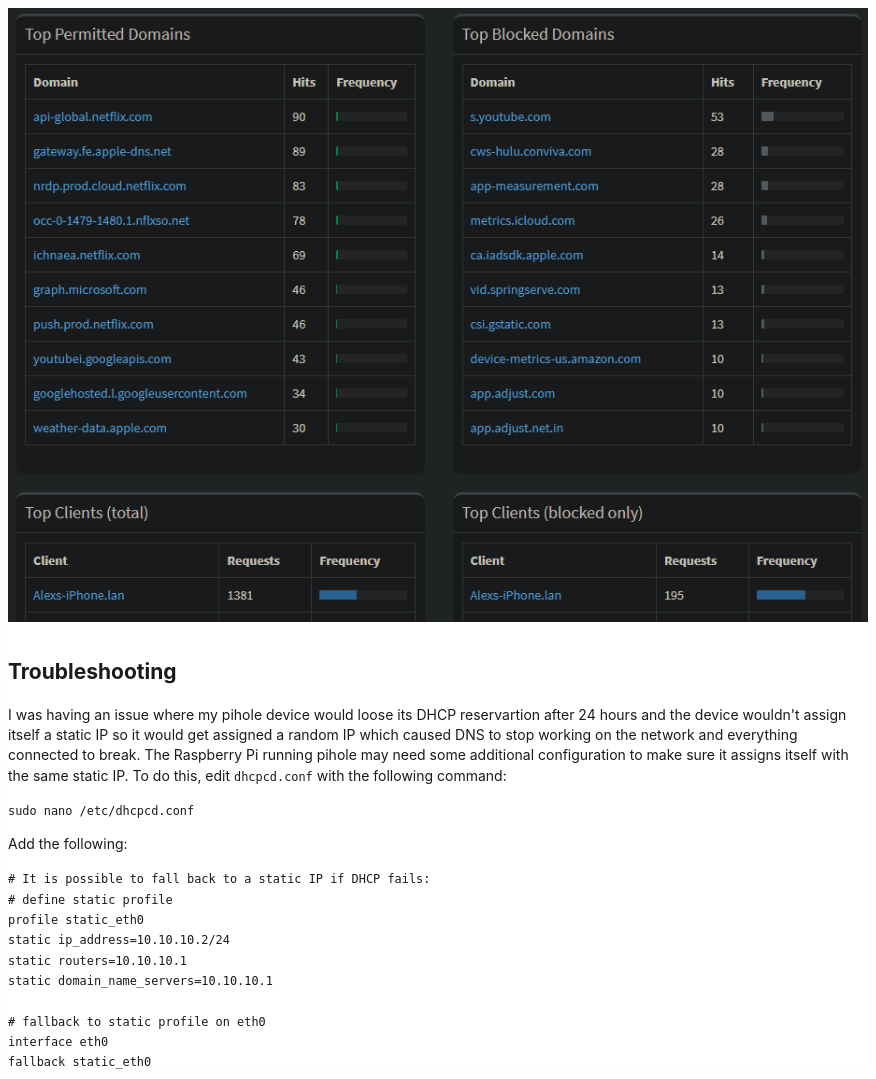 ![pihole-3](pihole-3.png)


## Troubleshooting

I was having an issue where my pihole device would loose its DHCP reservartion after 24 hours and the device wouldn't assign itself a static IP so it would get assigned a random IP which caused DNS to stop working on the network and everything connected to break. The Raspberry Pi running pihole may need some additional configuration to make sure it assigns itself with the same static IP. To do this, edit `dhcpcd.conf` with the following command:

```
sudo nano /etc/dhcpcd.conf
```

Add the following:

```
# It is possible to fall back to a static IP if DHCP fails:
# define static profile
profile static_eth0
static ip_address=10.10.10.2/24
static routers=10.10.10.1
static domain_name_servers=10.10.10.1

# fallback to static profile on eth0
interface eth0
fallback static_eth0
```
